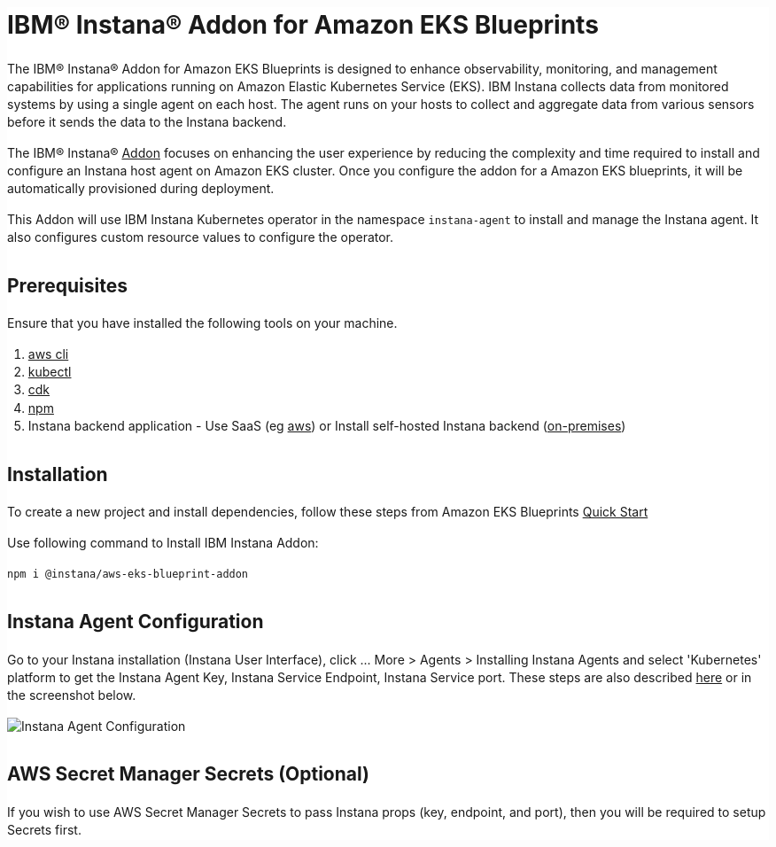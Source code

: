 # IBM® Instana® Addon for Amazon EKS Blueprints

The IBM® Instana® Addon for Amazon EKS Blueprints is designed to enhance observability, monitoring, and management capabilities for applications running on Amazon Elastic Kubernetes Service (EKS). IBM Instana collects data from monitored systems by using a single agent on each host. The agent runs on your hosts to collect and aggregate data from various sensors before it sends the data to the Instana backend.

The IBM® Instana® [Addon](https://www.npmjs.com/package/%40instana/aws-eks-blueprint-addon) focuses on enhancing the user experience by reducing the complexity and time required to install and configure an Instana host agent on Amazon EKS cluster. Once you configure the addon for a Amazon EKS blueprints, it will be automatically provisioned during deployment.

This Addon will use IBM Instana Kubernetes operator in the namespace ```instana-agent``` to install and manage the Instana agent. It also configures custom resource values to configure the operator.

## Prerequisites

Ensure that you have installed the following tools on your machine.

1. [aws cli](https://docs.aws.amazon.com/cli/latest/userguide/install-cliv2.html)
2. [kubectl](https://Kubernetes.io/docs/tasks/tools/)
3. [cdk](https://docs.aws.amazon.com/cdk/v2/guide/getting_started.html#getting_started_install)
4. [npm](https://docs.npmjs.com/cli/v8/commands/npm-install)
5. Instana backend application - Use SaaS (eg [aws](https://aws.amazon.com/marketplace/pp/prodview-hnqy5e3t3fzda?sr=0-1&ref_=beagle&applicationId=AWSMPContessa)) or Install self-hosted Instana backend ([on-premises](https://www.ibm.com/docs/en/instana-observability/current?topic=installing-configuring-self-hosted-instana-backend-premises))

## Installation

To create a new project and install dependencies, follow these steps from Amazon EKS Blueprints [Quick Start](https://aws-quickstart.github.io/cdk-eks-blueprints/getting-started)

Use following command to Install IBM Instana Addon:

```shell
npm i @instana/aws-eks-blueprint-addon
```

## Instana Agent Configuration
Go to your Instana installation (Instana User Interface), click ... More > Agents > Installing Instana Agents and select 'Kubernetes' platform to get the Instana Agent Key, Instana Service Endpoint, Instana Service port. These steps are also described [here](https://www.ibm.com/docs/en/instana-observability/218?topic=instana-endpoints-keys) or in the screenshot below.

![Instana Agent Configuration](../assets/images/instana-agent.png)

## AWS Secret Manager Secrets (Optional)
If you wish to use AWS Secret Manager Secrets to pass Instana props (key, endpoint, and port), then you will be required to setup Secrets first.
